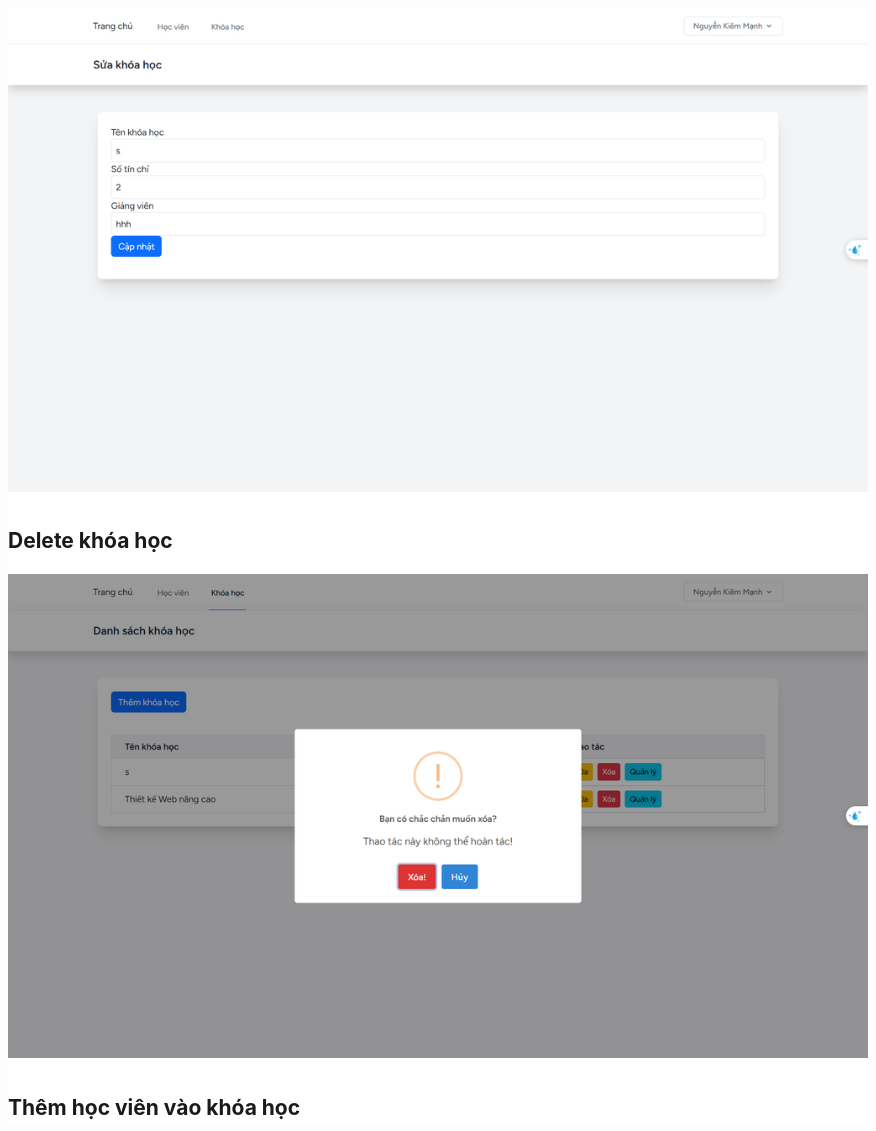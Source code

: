 <img src="imgpr/editkh.png">
<h2>Delete khóa học</h2>
<img src="imgpr/xoakh.png">
<h2>Thêm học viên vào khóa học</h2>